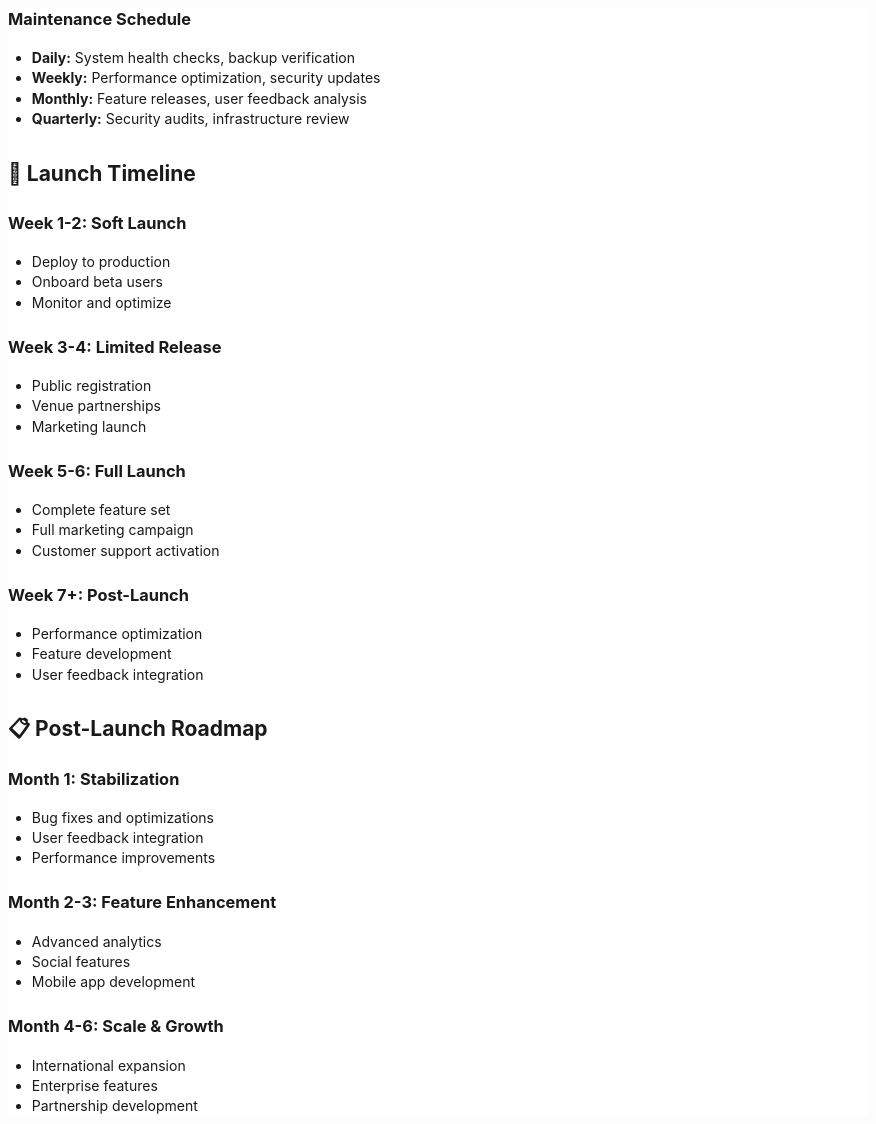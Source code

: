 ### Maintenance Schedule

- **Daily:** System health checks, backup verification
- **Weekly:** Performance optimization, security updates
- **Monthly:** Feature releases, user feedback analysis
- **Quarterly:** Security audits, infrastructure review

## 🎉 Launch Timeline

### Week 1-2: Soft Launch

- Deploy to production
- Onboard beta users
- Monitor and optimize

### Week 3-4: Limited Release

- Public registration
- Venue partnerships
- Marketing launch

### Week 5-6: Full Launch

- Complete feature set
- Full marketing campaign
- Customer support activation

### Week 7+: Post-Launch

- Performance optimization
- Feature development
- User feedback integration

## 📋 Post-Launch Roadmap

### Month 1: Stabilization

- Bug fixes and optimizations
- User feedback integration
- Performance improvements

### Month 2-3: Feature Enhancement

- Advanced analytics
- Social features
- Mobile app development

### Month 4-6: Scale & Growth

- International expansion
- Enterprise features
- Partnership development
